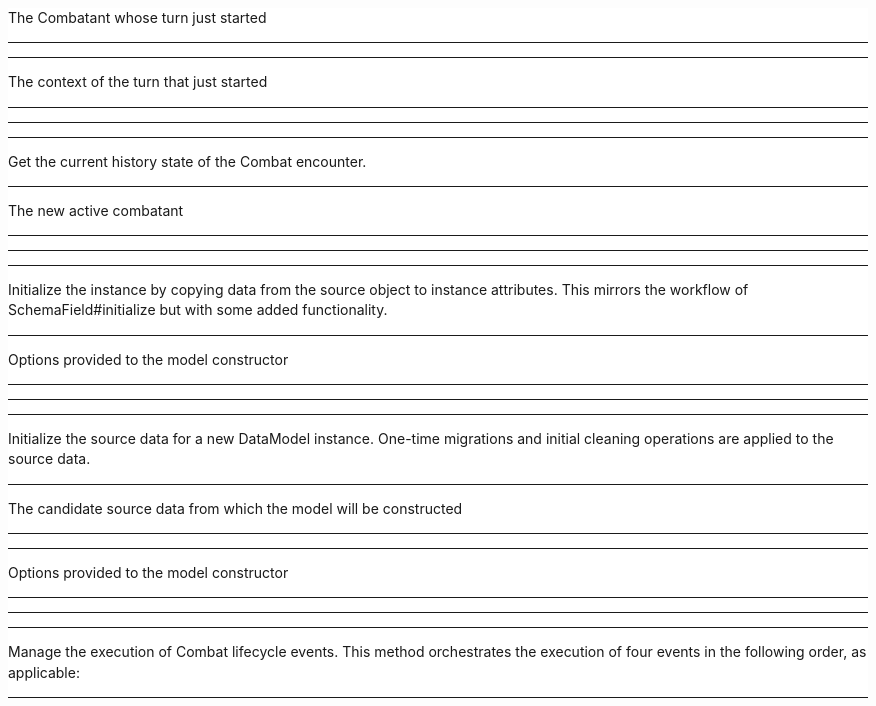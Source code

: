 The Combatant whose turn just started

---

---

The context of the turn that just started

---

---

---

Get the current history state of the Combat encounter.

---

The new active combatant

---

---

---

Initialize the instance by copying data from the source object to instance attributes.
This mirrors the workflow of SchemaField#initialize but with some added functionality.

---

Options provided to the model constructor

---

---

---

Initialize the source data for a new DataModel instance.
One-time migrations and initial cleaning operations are applied to the source data.

---

The candidate source data from which the model will be constructed

---

---

Options provided to the model constructor

---

---

---

Manage the execution of Combat lifecycle events.
This method orchestrates the execution of four events in the following order, as applicable:

---